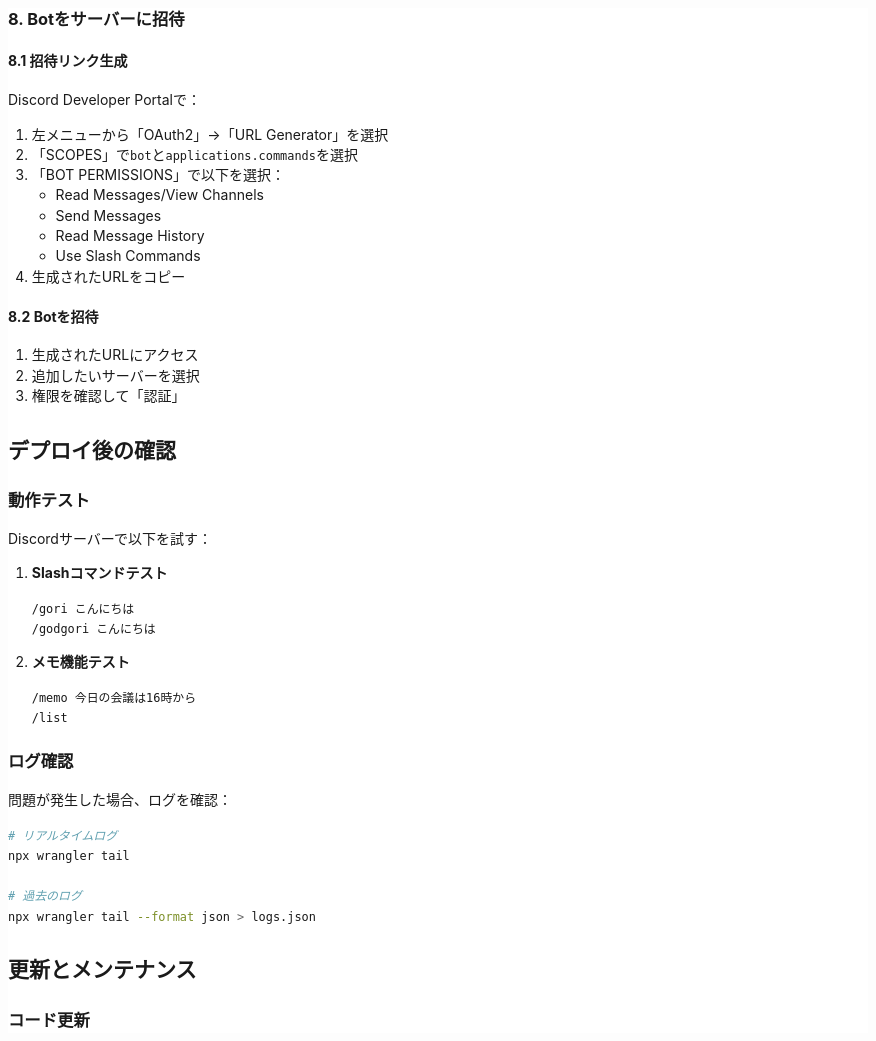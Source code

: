 ### 8. Botをサーバーに招待

#### 8.1 招待リンク生成

Discord Developer Portalで：
1. 左メニューから「OAuth2」→「URL Generator」を選択
2. 「SCOPES」で`bot`と`applications.commands`を選択
3. 「BOT PERMISSIONS」で以下を選択：
   - Read Messages/View Channels
   - Send Messages
   - Read Message History
   - Use Slash Commands
4. 生成されたURLをコピー

#### 8.2 Botを招待

1. 生成されたURLにアクセス
2. 追加したいサーバーを選択
3. 権限を確認して「認証」

## デプロイ後の確認

### 動作テスト

Discordサーバーで以下を試す：

1. **Slashコマンドテスト**
   ```
   /gori こんにちは
   /godgori こんにちは
   ```

3. **メモ機能テスト**
   ```
   /memo 今日の会議は16時から
   /list
   ```

### ログ確認

問題が発生した場合、ログを確認：

```bash
# リアルタイムログ
npx wrangler tail

# 過去のログ
npx wrangler tail --format json > logs.json
```

## 更新とメンテナンス

### コード更新
